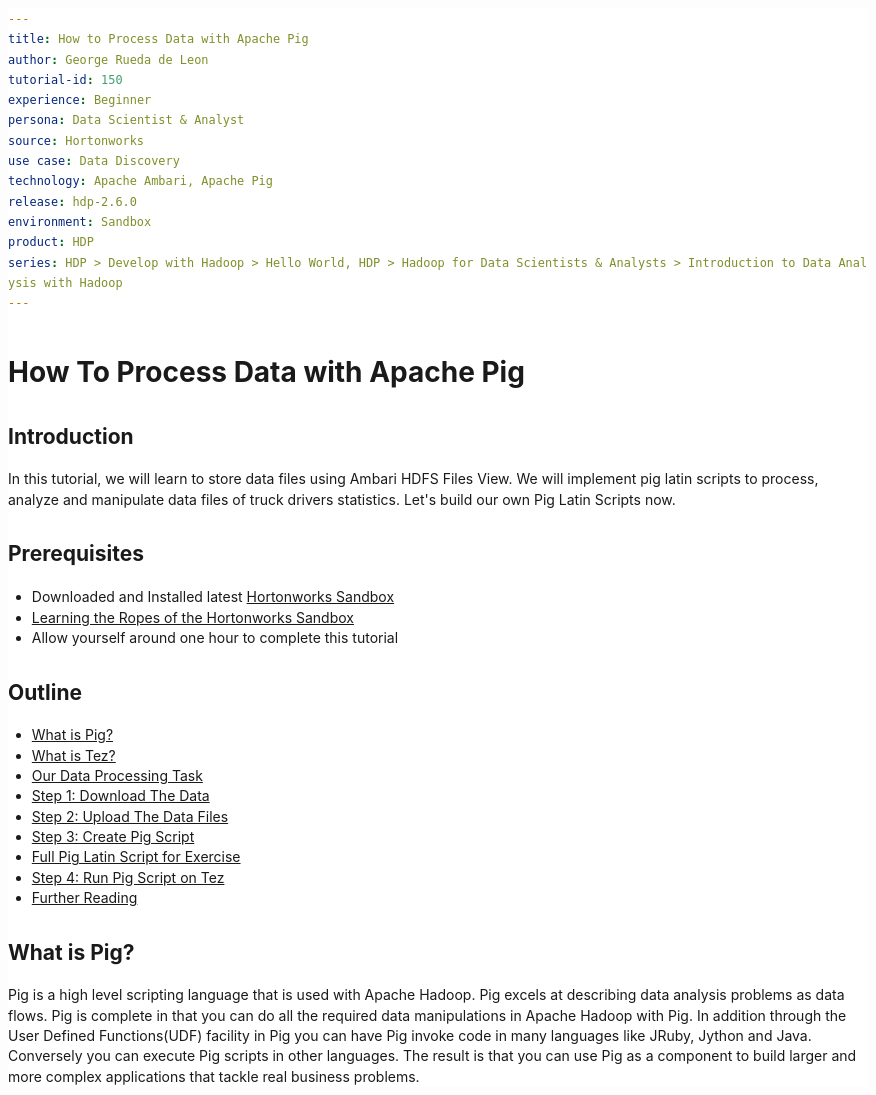 ```yaml
---
title: How to Process Data with Apache Pig
author: George Rueda de Leon
tutorial-id: 150
experience: Beginner
persona: Data Scientist & Analyst
source: Hortonworks
use case: Data Discovery
technology: Apache Ambari, Apache Pig
release: hdp-2.6.0
environment: Sandbox
product: HDP
series: HDP > Develop with Hadoop > Hello World, HDP > Hadoop for Data Scientists & Analysts > Introduction to Data Analysis with Hadoop
---
```



# How To Process Data with Apache Pig

## Introduction

In this tutorial, we will learn to store data files using Ambari HDFS Files View. We will implement pig latin scripts to process, analyze and manipulate data files of truck drivers statistics. Let's build our own Pig Latin Scripts now.

## Prerequisites
-  Downloaded and Installed latest [Hortonworks Sandbox](https://hortonworks.com/downloads/#sandbox)
-  [Learning the Ropes of the Hortonworks Sandbox](https://hortonworks.com/hadoop-tutorial/learning-the-ropes-of-the-hortonworks-sandbox/)
-  Allow yourself around one hour to complete this tutorial

## Outline
- [What is Pig?](#what-is-pig)
- [What is Tez?](#what-is-tez)
- [Our Data Processing Task](#our-data-processing-task)
- [Step 1: Download The Data](#downloading-the-data)
- [Step 2: Upload The Data Files](#uploading-data-files)
- [Step 3: Create Pig Script](#create-pig-script)
- [Full Pig Latin Script for Exercise](#full-pig-script)
- [Step 4: Run Pig Script on Tez](#run-pig-script-tez)
- [Further Reading](#further-reading)

## What is Pig? <a id="what-is-pig"></a>

Pig is a high level scripting language that is used with Apache Hadoop. Pig excels at describing data analysis problems as data flows. Pig is complete in that you can do all the required data manipulations in Apache Hadoop with Pig. In addition through the User Defined Functions(UDF) facility in Pig you can have Pig invoke code in many languages like JRuby, Jython and Java. Conversely you can execute Pig scripts in other languages. The result is that you can use Pig as a component to build larger and more complex applications that tackle real business problems.
